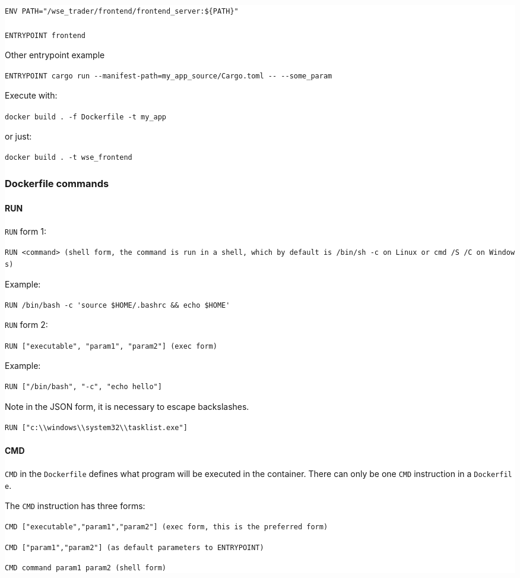 ```
ENV PATH="/wse_trader/frontend/frontend_server:${PATH}"

ENTRYPOINT frontend
```
Other entrypoint example
```
ENTRYPOINT cargo run --manifest-path=my_app_source/Cargo.toml -- --some_param
```
Execute with:
```
docker build . -f Dockerfile -t my_app
```
or just:
```
docker build . -t wse_frontend
```

### Dockerfile commands

#### RUN

`RUN` form 1:
```
RUN <command> (shell form, the command is run in a shell, which by default is /bin/sh -c on Linux or cmd /S /C on Windows)
```
Example:
```
RUN /bin/bash -c 'source $HOME/.bashrc && echo $HOME'
```
`RUN` form 2:
```
RUN ["executable", "param1", "param2"] (exec form)
```
Example:
```
RUN ["/bin/bash", "-c", "echo hello"]
```

Note in the JSON form, it is necessary to escape backslashes.
```
RUN ["c:\\windows\\system32\\tasklist.exe"]
```

#### CMD

`CMD` in the `Dockerfile` defines what program will be executed in the container. There can only be one `CMD` instruction in a `Dockerfile`.

The `CMD` instruction has three forms:

```
CMD ["executable","param1","param2"] (exec form, this is the preferred form)
```
```
CMD ["param1","param2"] (as default parameters to ENTRYPOINT)
```
```
CMD command param1 param2 (shell form)
```
